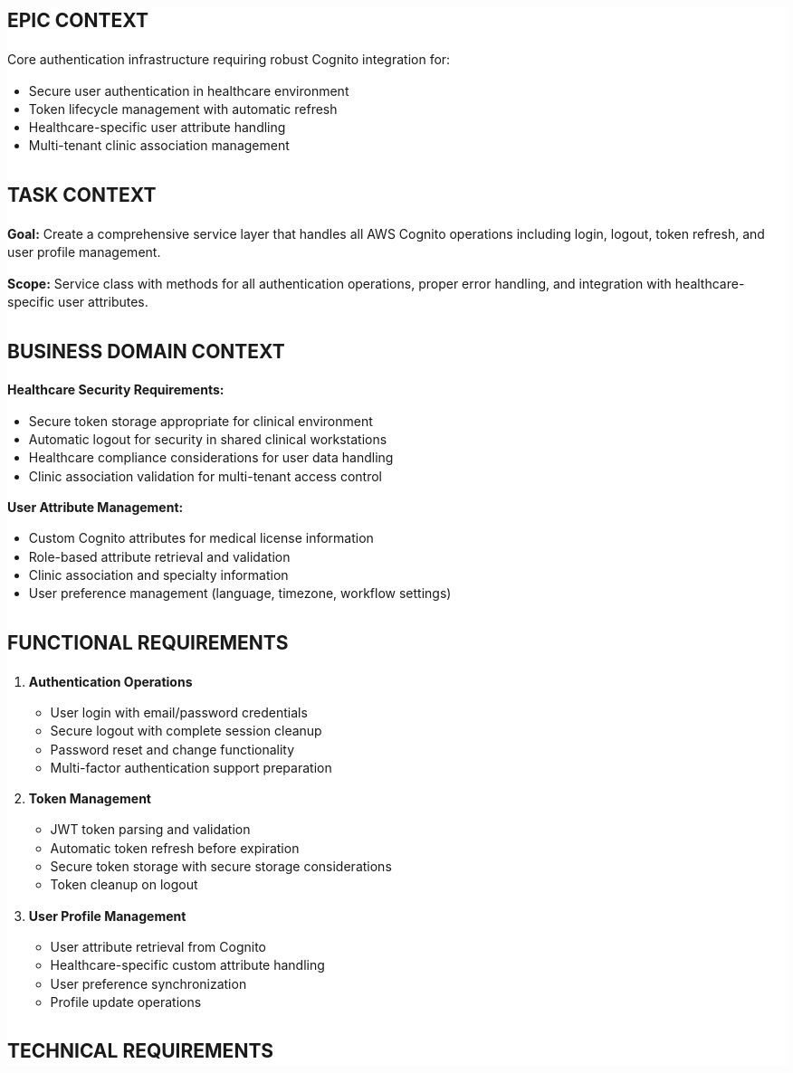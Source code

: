 ## EPIC CONTEXT

Core authentication infrastructure requiring robust Cognito integration for:
- Secure user authentication in healthcare environment
- Token lifecycle management with automatic refresh
- Healthcare-specific user attribute handling
- Multi-tenant clinic association management

## TASK CONTEXT

**Goal:** Create a comprehensive service layer that handles all AWS Cognito operations including login, logout, token refresh, and user profile management.

**Scope:** Service class with methods for all authentication operations, proper error handling, and integration with healthcare-specific user attributes.

## BUSINESS DOMAIN CONTEXT

**Healthcare Security Requirements:**
- Secure token storage appropriate for clinical environment
- Automatic logout for security in shared clinical workstations
- Healthcare compliance considerations for user data handling
- Clinic association validation for multi-tenant access control

**User Attribute Management:**
- Custom Cognito attributes for medical license information
- Role-based attribute retrieval and validation
- Clinic association and specialty information
- User preference management (language, timezone, workflow settings)

## FUNCTIONAL REQUIREMENTS

1. **Authentication Operations**
   - User login with email/password credentials
   - Secure logout with complete session cleanup
   - Password reset and change functionality
   - Multi-factor authentication support preparation

2. **Token Management**
   - JWT token parsing and validation
   - Automatic token refresh before expiration
   - Secure token storage with secure storage considerations
   - Token cleanup on logout

3. **User Profile Management**
   - User attribute retrieval from Cognito
   - Healthcare-specific custom attribute handling
   - User preference synchronization
   - Profile update operations

## TECHNICAL REQUIREMENTS

